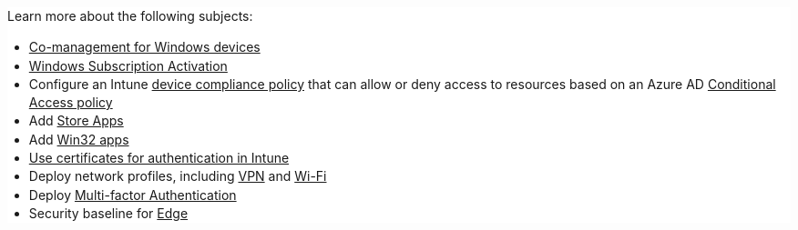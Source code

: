 Learn more about the following subjects:

- [Co-management for Windows devices](/mem/configmgr/comanage/overview)
- [Windows Subscription Activation](/windows/deployment/windows-10-subscription-activation)
- Configure an Intune [device compliance policy](/mem/intune/protect/compliance-policy-create-windows) that can allow or deny access to resources based on an Azure AD [Conditional Access policy](/azure/active-directory/conditional-access/howto-conditional-access-policy-compliant-device)
- Add [Store Apps](/mem/intune/apps/windows-store-for-business)
- Add [Win32 apps](/mem/intune/apps/apps-win32-app-management)
- [Use certificates for authentication in Intune](/mem/intune/protect/certificates-configure)
- Deploy network profiles, including [VPN](/mem/intune/configuration/vpn-settings-windows-10) and [Wi-Fi](/mem/intune/configuration/wi-fi-settings-windows)
- Deploy [Multi-factor Authentication](/azure/active-directory/authentication/concept-mfa-howitworks)
- Security baseline for [Edge](/mem/intune/protect/security-baseline-settings-edge)
